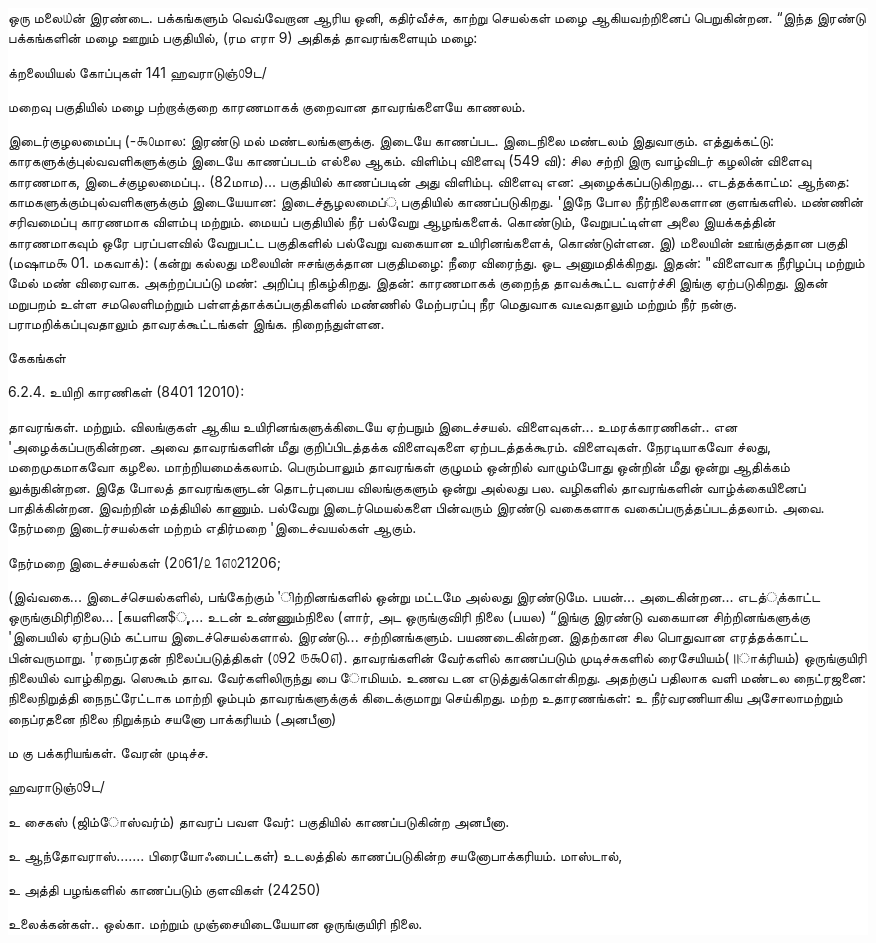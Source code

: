 ஒரு மலை௰ன்‌ இரண்டை. பக்கங்களும்‌ வெவ்வேறான ஆரிய ஒனி, கதிர்வீச்சு, காற்று செயல்கள்‌ மழை ஆகியவற்றினைப்‌ பெறுகின்றன. “இந்த இரண்டு பக்கங்களின்‌ மழை ஊறும்‌ பகுதியில்‌, (ரம எரா 9) அதிகத்‌ தாவரங்களையும்‌ மழை:

க்றலையியல்‌ கோப்புகள்‌ 141
ஹவராடுஞ்௦9ட/

மறைவு பகுதியில்‌ மழை பற்றாக்குறை காரணமாகக்‌ குறைவான தாவரங்களையே காணலம்‌.

இடைர்குழலமைப்பு (-௯௦மால: இரண்டு மல்‌ மண்டலங்களுக்கு. இடையே காணப்பட. இடைநிலை மண்டலம்‌ இதுவாகும்‌. எத்துக்கட்டு: காரகளுக்கு்‌புல்வவளிகளுக்கும்‌ இடையே காணப்படம்‌ எல்லை ஆகம்‌. விளிம்பு விளைவு (549 வி): சில சற்றி இரு வாழ்விடர்‌ கழலின்‌ விளைவு காரணமாக, இடைச்குழலமைப்பு.. (82மாம)... பகுதியில்‌ காணப்படின்‌ அது விளிம்பு. விளைவு என: அழைக்கப்படுகிறது... எடத்தக்காட்ம: ஆந்தை: காமகளுக்கும்புல்வளிகளுக்கும்‌ இடையேயான: இடைச்சூழலமைப்ு பகுதியில்‌ காணப்படுகிறது. 'இநே போல நீர்நிலைகளான குளங்களில்‌. மண்ணின்‌ சரிவமைப்பு காரணமாக விளம்பு மற்றும்‌. மையப்‌ பகுதியில்‌ நீர்‌ பல்வேறு ஆழங்களைக்‌. கொண்டும்‌, வேறுபட்டிள்ள அலை இயக்கத்தின்‌ காரணமாகவும்‌ ஒரே பரப்பளவில்‌ வேறுபட்ட பகுதிகளில்‌ பல்வேறு வகையான உயிரினங்களைக்‌, கொண்டுள்ளன. இ) மலையின்‌ ஊங்குத்தான பகுதி (மஷாம௯ 01. மகவாக்‌): (கன்று கல்லது மலையின்‌ ஈசங்குக்தான பகுதிமழை: நீரை விரைந்து. ஓட அனுமதிக்கிறது. இதன்‌: "விளைவாக நீரிழப்பு மற்றும்‌ மேல்‌ மண்‌ விரைவாக. அகற்றப்பப்டு மண்‌: அறிப்பு நிகழ்கிறது. இதன்‌: காரணமாகக்‌ குறைந்த தாவக்கூட்ட வளர்ச்சி இங்கு ஏற்படுகிறது. இகன்‌ மறுபறம்‌ உள்ள சமலெளிமற்றும்‌ பள்ளத்தாக்கப்பகுதிகளில்‌ மண்ணில்‌ மேற்பரப்பு நீர மெதுவாக வடீவதாலும்‌ மற்றும்‌ நீர்‌ நன்கு. பராமறிக்கப்புவதாலும்‌ தாவரக்கூட்டங்கள்‌ இங்க. நிறைந்துள்ளன.

கேகங்கள்‌

6.2.4. உயிறி காரணிகள்‌ (8401 12010):

தாவரங்கள்‌. மற்றும்‌. விலங்குகள்‌ ஆகிய உயிரினங்களுக்கிடையே ஏற்பநும்‌ இடைச்சயல்‌. விளைவுகள்‌... உமரக்காரணிகள்‌.. என 'அழைக்கப்பருகின்றன. அவை தாவரங்களின்‌ மீது குறிப்பிடத்தக்க விளைவுகளை ஏற்படத்தக்கூரம்‌. விளைவுகள்‌. நேரடியாகவோ ச்லது, மறைமுகமாகவோ கழலை. மாற்றியமைக்கலாம்‌. பெரும்பாலும்‌ தாவரங்கள்‌ குழுமம்‌ ஒன்றில்‌ வாழும்போது ஒன்றின்‌ மீது ஒன்று ஆதிக்கம்‌ லுக்நுகின்றன. இதே போலத்‌ தாவரங்களுடன்‌ தொடர்புபைய விலங்குகளும்‌ ஒன்று அல்லது பல. வழிகளில்‌ தாவரங்களின்‌ வாழ்க்கையினைப்‌ பாதிக்கின்றன. இவற்றின்‌ மத்தியில்‌ காணும்‌. பல்வேறு இடைர்மெயல்களை பின்வரும்‌ இரண்டு வகைகளாக வகைப்பருத்தப்படத்தலாம்‌. அவை. நேர்மறை இடைர்சயல்கள்‌ மற்றம்‌ எதிர்மறை 'இடைச்வயல்கள்‌ ஆகும்‌.

நேர்மறை இடைச்சயல்கள்‌ (2௦61/௨ 1௭௦21206;

(இவ்வகை... இடைச்செயல்களில்‌, பங்கேற்கும்‌ 'ிற்றினங்களில்‌ ஒன்று மட்டமே அல்லது இரண்டுமே. பயன்‌... அடைகின்றன... எடத்ுக்காட்ட ஒருங்குமிரிறிலை... \[கயளின$ு,... உடன்‌ உண்ணும்நிலை (ளார்‌, அட ஒருங்குவிரி நிலை (பயல) “இங்கு இரண்டு வகையான சிற்றினங்களுக்கு 'இபையில்‌ ஏற்படும்‌ கட்பாய இடைச்செயல்களால்‌. இரண்டு... சற்றினங்களும்‌. பயணடைகின்றன. இதற்கான சில பொதுவான எரத்தக்காட்ட பின்வருமாறு. 'ரநைப்ரதன்‌ நிலைப்படுத்திகள்‌ (௦92 ௫௯0௭). தாவரங்களின்‌ வேர்களில்‌ காணப்படும்‌ முடிச்சுகளில்‌ ரைசேயியம்‌(॥ாக்ரியம்‌) ஒருங்குயிரி நிலையில்‌ வாழ்கிறது. ஸெகூம்‌ தாவ. வேர்களிலிருந்து பை ோமியம்‌. உணவ டன எடுத்துக்கொள்கிறது. அதற்குப்‌ பதிலாக வளி மண்டல நைட்ரஜனை: நிலைநிறுத்தி நைநட்ரேட்டாக மாற்றி ஓம்பும்‌ தாவரங்களுக்குக்‌ கிடைக்குமாறு செய்கிறது. மற்ற உதாரணங்கள்‌: உ நீர்வரணியாகிய அசோலாமற்றும்‌ நைப்ரதனை நிலை நிறுக்நம்‌ சயனோ பாக்கரியம்‌ (அனபீனா)

ம கு பக்கரியங்கள்‌. வேரன்‌ முடிச்ச.

ஹவராடுஞ்௦9ட/

உ சைகஸ்‌ (ஜிம்ோஸ்வர்ம்‌) தாவரப்‌ பவள வேர்‌: பகுதியில்‌ காணப்படுகின்ற அனபீனா.

உ ஆந்தோவராஸ்‌....... பிரையோஃபைட்டகள்‌) உடலத்தில்‌ காணப்படுகின்ற சயனோபாக்கரியம்‌. மாஸ்டால்‌,

உ அத்தி பழங்களில்‌ காணப்படும்‌ குளவிகள்‌ (24250)

உலைக்கன்கள்‌.. ஒல்கா. மற்றும்‌ முஞ்சையிடையேயான ஒருங்குயிரி நிலை.
